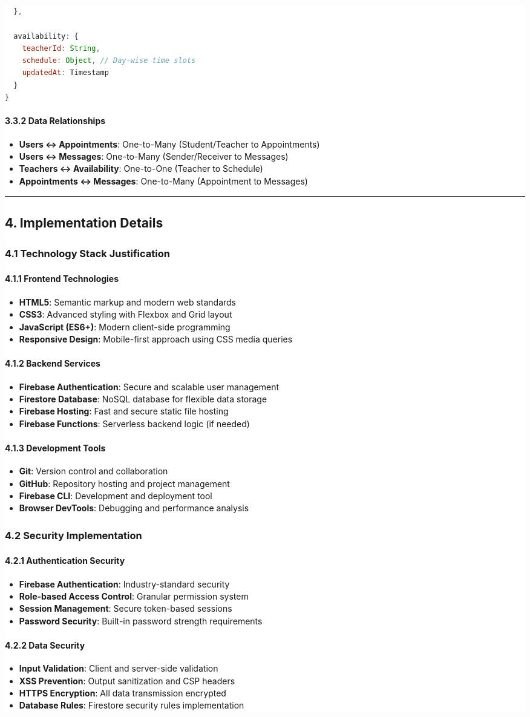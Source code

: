 ```javascript
  },
  
  availability: {
    teacherId: String,
    schedule: Object, // Day-wise time slots
    updatedAt: Timestamp
  }
}
```

#### 3.3.2 Data Relationships
- **Users ↔ Appointments**: One-to-Many (Student/Teacher to Appointments)
- **Users ↔ Messages**: One-to-Many (Sender/Receiver to Messages)
- **Teachers ↔ Availability**: One-to-One (Teacher to Schedule)
- **Appointments ↔ Messages**: One-to-Many (Appointment to Messages)

---

## 4. Implementation Details

### 4.1 Technology Stack Justification

#### 4.1.1 Frontend Technologies
- **HTML5**: Semantic markup and modern web standards
- **CSS3**: Advanced styling with Flexbox and Grid layout
- **JavaScript (ES6+)**: Modern client-side programming
- **Responsive Design**: Mobile-first approach using CSS media queries

#### 4.1.2 Backend Services
- **Firebase Authentication**: Secure and scalable user management
- **Firestore Database**: NoSQL database for flexible data storage
- **Firebase Hosting**: Fast and secure static file hosting
- **Firebase Functions**: Serverless backend logic (if needed)

#### 4.1.3 Development Tools
- **Git**: Version control and collaboration
- **GitHub**: Repository hosting and project management
- **Firebase CLI**: Development and deployment tool
- **Browser DevTools**: Debugging and performance analysis

### 4.2 Security Implementation

#### 4.2.1 Authentication Security
- **Firebase Authentication**: Industry-standard security
- **Role-based Access Control**: Granular permission system
- **Session Management**: Secure token-based sessions
- **Password Security**: Built-in password strength requirements

#### 4.2.2 Data Security
- **Input Validation**: Client and server-side validation
- **XSS Prevention**: Output sanitization and CSP headers
- **HTTPS Encryption**: All data transmission encrypted
- **Database Rules**: Firestore security rules implementation
